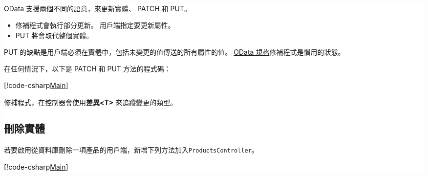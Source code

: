 OData 支援兩個不同的語意，來更新實體、 PATCH 和 PUT。

- 修補程式會執行部分更新。 用戶端指定要更新屬性。
- PUT 將會取代整個實體。

PUT 的缺點是用戶端必須在實體中，包括未變更的值傳送的所有屬性的值。 [OData 規格](http://docs.oasis-open.org/odata/odata/v4.0/os/part1-protocol/odata-v4.0-os-part1-protocol.html#_Toc372793719)修補程式是慣用的狀態。

在任何情況下，以下是 PATCH 和 PUT 方法的程式碼：

[!code-csharp[Main](create-an-odata-v4-endpoint/samples/sample11.cs)]

修補程式，在控制器會使用**差異&lt;T&gt;** 來追蹤變更的類型。

## <a name="deleting-an-entity"></a>刪除實體

若要啟用從資料庫刪除一項產品的用戶端，新增下列方法加入`ProductsController`。

[!code-csharp[Main](create-an-odata-v4-endpoint/samples/sample12.cs)]
